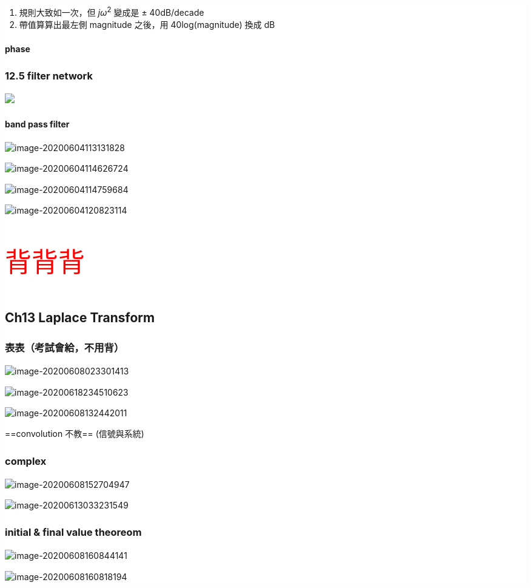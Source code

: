 1. 規則大致如一次，但 $j\omega^2$ 變成是 $\pm$ 40dB/decade
2. 帶值算算出最左側 magnitude 之後，用 40log(magnitude) 換成 dB

#### phase



### 12.5 filter network

![](https://i.imgur.com/xD9CZed.png)

#### band pass filter

![image-20200604113131828](https://i.loli.net/2020/06/04/DjOZxlTqJAgvHau.png)

![image-20200604114626724](https://i.loli.net/2020/06/04/Fhi31HA5ytnDzQe.png)

![image-20200604114759684](https://i.loli.net/2020/06/04/18ni6QckRsXvhKy.png)

![image-20200604120823114](https://i.loli.net/2020/06/04/gZA7wE4ux3KXc2O.png)

<p style="color:red;font-size:44px">背背背</p>




## Ch13 Laplace Transform

### 表表（考試會給，不用背）

![image-20200608023301413](https://i.loli.net/2020/06/08/AVQ2DP76wsbgkKI.png)

![image-20200618234510623](https://i.loli.net/2020/06/18/ZAY9rMDhGe2an64.png)

![image-20200608132442011](https://i.loli.net/2020/06/08/WGLFYIZH5xov1XN.png)

==convolution 不教== (信號與系統)




### complex

![image-20200608152704947](https://i.loli.net/2020/06/08/YwfvTRegnUXI4yj.png)

![image-20200613033231549](https://i.loli.net/2020/06/13/PHsDZMhe9WloXmc.png)

### initial & final value theoreom

![image-20200608160844141](https://i.loli.net/2020/06/08/uiNREhOmobQn5KU.png)

![image-20200608160818194](https://i.loli.net/2020/06/08/CDWA7YLcNVwv8K6.png)
